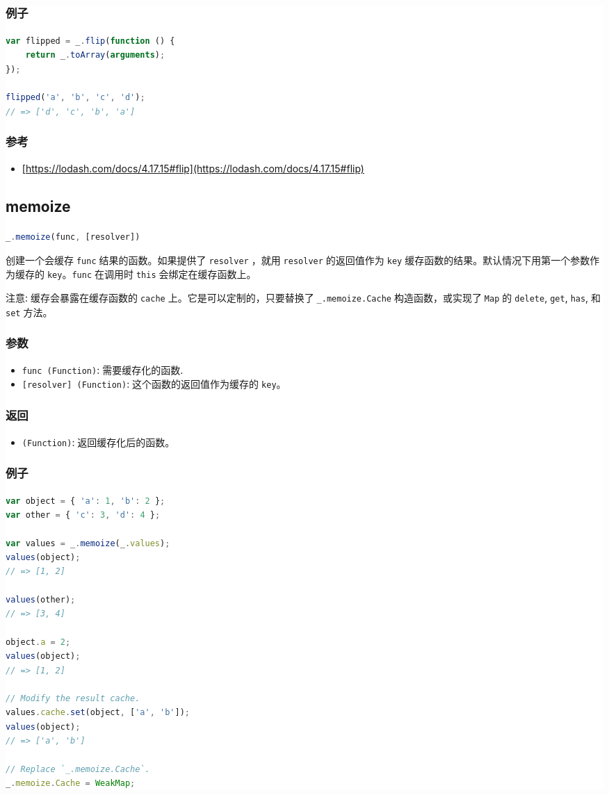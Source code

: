 ### 例子

```js
var flipped = _.flip(function () {
    return _.toArray(arguments);
});

flipped('a', 'b', 'c', 'd');
// => ['d', 'c', 'b', 'a']
```

### 参考
- [https://lodash.com/docs/4.17.15#flip](https://lodash.com/docs/4.17.15#flip)

## memoize

```js
_.memoize(func, [resolver])
```

创建一个会缓存 `func` 结果的函数。如果提供了 `resolver` ，就用 `resolver` 的返回值作为 `key` 缓存函数的结果。默认情况下用第一个参数作为缓存的 `key`。`func` 在调用时 `this` 会绑定在缓存函数上。

注意: 缓存会暴露在缓存函数的 `cache` 上。它是可以定制的，只要替换了 `_.memoize.Cache` 构造函数，或实现了 `Map` 的 `delete`, `get`, `has`, 和 `set` 方法。

### 参数
- `func (Function)`: 需要缓存化的函数.
- `[resolver] (Function)`: 这个函数的返回值作为缓存的 `key`。

### 返回
- `(Function)`: 返回缓存化后的函数。

### 例子

```js
var object = { 'a': 1, 'b': 2 };
var other = { 'c': 3, 'd': 4 };

var values = _.memoize(_.values);
values(object);
// => [1, 2]

values(other);
// => [3, 4]

object.a = 2;
values(object);
// => [1, 2]

// Modify the result cache.
values.cache.set(object, ['a', 'b']);
values(object);
// => ['a', 'b']

// Replace `_.memoize.Cache`.
_.memoize.Cache = WeakMap;
```
